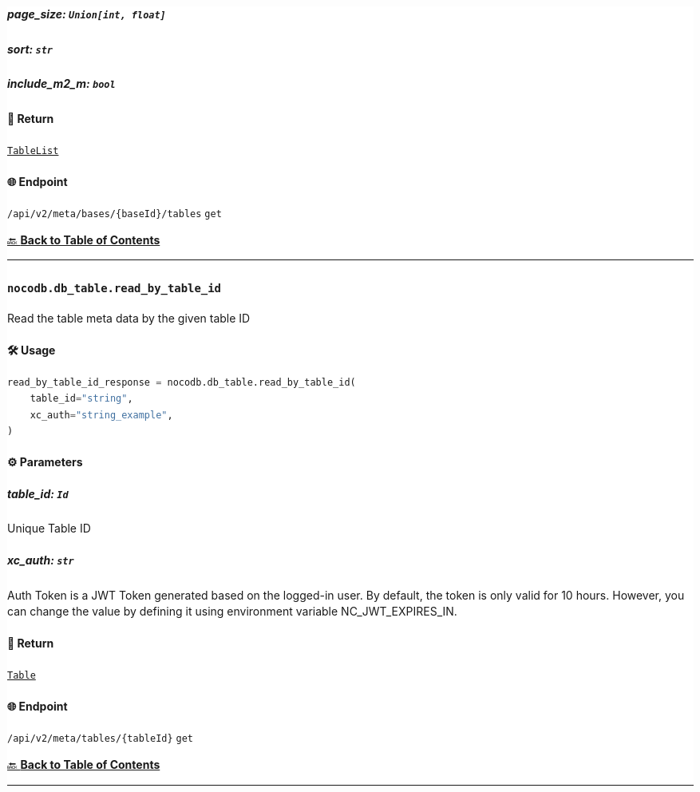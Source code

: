 ##### page_size: `Union[int, float]`<a id="page_size-unionint-float"></a>

##### sort: `str`<a id="sort-str"></a>

##### include_m2_m: `bool`<a id="include_m2_m-bool"></a>

#### 🔄 Return<a id="🔄-return"></a>

[`TableList`](./noco_db_python_sdk/pydantic/table_list.py)

#### 🌐 Endpoint<a id="🌐-endpoint"></a>

`/api/v2/meta/bases/{baseId}/tables` `get`

[🔙 **Back to Table of Contents**](#table-of-contents)

---

### `nocodb.db_table.read_by_table_id`<a id="nocodbdb_tableread_by_table_id"></a>

Read the table meta data by the given table ID

#### 🛠️ Usage<a id="🛠️-usage"></a>

```python
read_by_table_id_response = nocodb.db_table.read_by_table_id(
    table_id="string",
    xc_auth="string_example",
)
```

#### ⚙️ Parameters<a id="⚙️-parameters"></a>

##### table_id: `Id`<a id="table_id-id"></a>

Unique Table ID

##### xc_auth: `str`<a id="xc_auth-str"></a>

Auth Token is a JWT Token generated based on the logged-in user. By default, the token is only valid for 10 hours. However, you can change the value by defining it using environment variable NC_JWT_EXPIRES_IN.

#### 🔄 Return<a id="🔄-return"></a>

[`Table`](./noco_db_python_sdk/pydantic/table.py)

#### 🌐 Endpoint<a id="🌐-endpoint"></a>

`/api/v2/meta/tables/{tableId}` `get`

[🔙 **Back to Table of Contents**](#table-of-contents)

---
